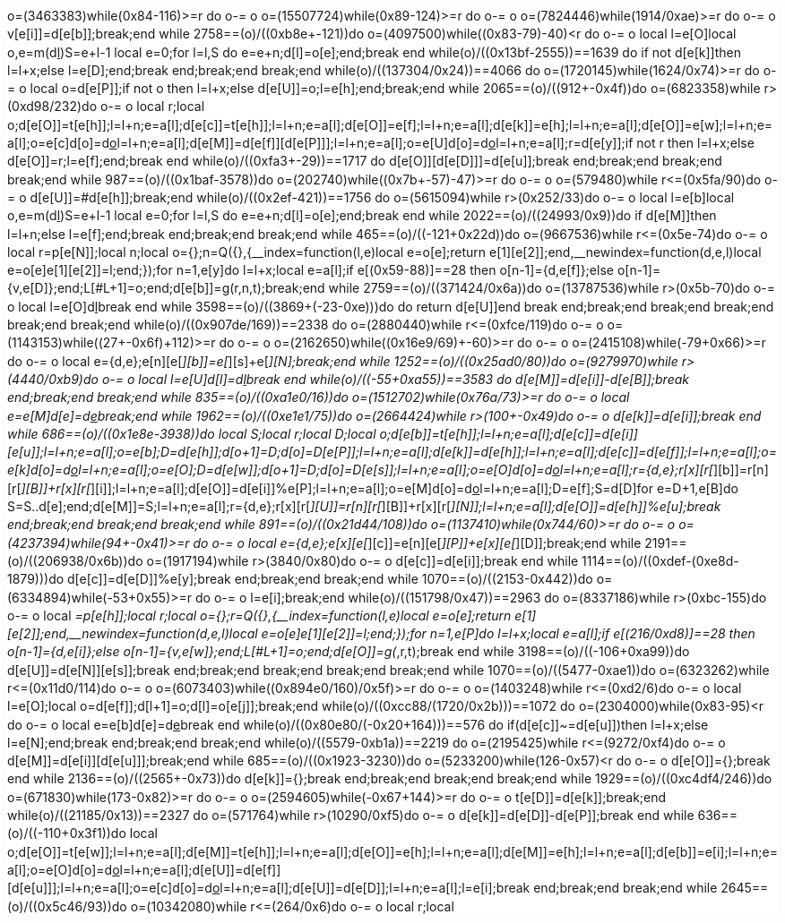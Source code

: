 o=(3463383)while(0x84-116)>=r do o-= o o=(15507724)while(0x89-124)>=r do o-= o o=(7824446)while(1914/0xae)>=r do o-= o v[e[i]]=d[e[b]];break;end while 2758==(o)/((0xb8e+-121))do o=(4097500)while((0x83-79)-40)<r do o-= o local l=e[O]local o,e=m(d[l](C(d,l+1,e[w])))S=e+l-1 local e=0;for l=l,S do e=e+n;d[l]=o[e];end;break end while(o)/((0x13bf-2555))==1639 do if not d[e[k]]then l=l+x;else l=e[D];end;break end;break;end break;end while(o)/((137304/0x24))==4066 do o=(1720145)while(1624/0x74)>=r do o-= o local o=d[e[P]];if not o then l=l+x;else d[e[U]]=o;l=e[h];end;break;end while 2065==(o)/((912+-0x4f))do o=(6823358)while r>(0xd98/232)do o-= o local r;local o;d[e[O]]=t[e[h]];l=l+n;e=a[l];d[e[c]]=t[e[h]];l=l+n;e=a[l];d[e[O]]=e[f];l=l+n;e=a[l];d[e[k]]=e[h];l=l+n;e=a[l];d[e[O]]=e[w];l=l+n;e=a[l];o=e[c]d[o]=d[o](C(d,o+n,e[N]))l=l+n;e=a[l];d[e[M]]=d[e[f]][d[e[P]]];l=l+n;e=a[l];o=e[U]d[o]=d[o](d[o+x])l=l+n;e=a[l];r=d[e[y]];if not r then l=l+x;else d[e[O]]=r;l=e[f];end;break end while(o)/((0xfa3+-29))==1717 do d[e[O]][d[e[D]]]=d[e[u]];break end;break;end break;end break;end while 987==(o)/((0x1baf-3578))do o=(202740)while((0x7b+-57)-47)>=r do o-= o o=(579480)while r<=(0x5fa/90)do o-= o d[e[U]]=#d[e[h]];break;end while(o)/((0x2ef-421))==1756 do o=(5615094)while r>(0x252/33)do o-= o local l=e[b]local o,e=m(d[l](C(d,l+1,e[w])))S=e+l-1 local e=0;for l=l,S do e=e+n;d[l]=o[e];end;break end while 2022==(o)/((24993/0x9))do if d[e[M]]then l=l+n;else l=e[f];end;break end;break;end break;end while 465==(o)/((-121+0x22d))do o=(9667536)while r<=(0x5e-74)do o-= o local r=p[e[N]];local n;local o={};n=Q({},{__index=function(l,e)local e=o[e];return e[1][e[2]];end,__newindex=function(d,e,l)local e=o[e]e[1][e[2]]=l;end;});for n=1,e[y]do l=l+x;local e=a[l];if e[(0x59-88)]==28 then o[n-1]={d,e[f]};else o[n-1]={v,e[D]};end;L[#L+1]=o;end;d[e[b]]=g(r,n,t);break;end while 2759==(o)/((371424/0x6a))do o=(13787536)while r>(0x5b-70)do o-= o local l=e[O]d[l](C(d,l+x,e[w]))break end while 3598==(o)/((3869+(-23-0xe)))do do return d[e[U]]end break end;break;end break;end break;end break;end break;end while(o)/((0x907de/169))==2338 do o=(2880440)while r<=(0xfce/119)do o-= o o=(1143153)while((27+-0x6f)+112)>=r do o-= o o=(2162650)while((0x16e9/69)+-60)>=r do o-= o o=(2415108)while(-79+0x66)>=r do o-= o local e={d,e};e[n][e[_][b]]=e[_][s]+e[_][N];break;end while 1252==(o)/((0x25ad0/80))do o=(9279970)while r>(4440/0xb9)do o-= o local l=e[U]d[l]=d[l](C(d,l+n,e[h]))break end while(o)/((-55+0xa55))==3583 do d[e[M]]=d[e[i]]-d[e[B]];break end;break;end break;end while 835==(o)/((0xa1e0/16))do o=(1512702)while(0x76a/73)>=r do o-= o local e=e[M]d[e]=d[e](d[e+x])break;end while 1962==(o)/((0xe1e1/75))do o=(2664424)while r>(100+-0x49)do o-= o d[e[k]]=d[e[i]];break end while 686==(o)/((0x1e8e-3938))do local S;local r;local D;local o;d[e[b]]=t[e[h]];l=l+n;e=a[l];d[e[c]]=d[e[i]][e[u]];l=l+n;e=a[l];o=e[b];D=d[e[h]];d[o+1]=D;d[o]=D[e[P]];l=l+n;e=a[l];d[e[k]]=d[e[h]];l=l+n;e=a[l];d[e[c]]=d[e[f]];l=l+n;e=a[l];o=e[k]d[o]=d[o](C(d,o+n,e[f]))l=l+n;e=a[l];o=e[O];D=d[e[w]];d[o+1]=D;d[o]=D[e[s]];l=l+n;e=a[l];o=e[O]d[o]=d[o](d[o+x])l=l+n;e=a[l];r={d,e};r[x][r[_][b]]=r[n][r[_][B]]+r[x][r[_][i]];l=l+n;e=a[l];d[e[O]]=d[e[i]]%e[P];l=l+n;e=a[l];o=e[M]d[o]=d[o](d[o+x])l=l+n;e=a[l];D=e[f];S=d[D]for e=D+1,e[B]do S=S..d[e];end;d[e[M]]=S;l=l+n;e=a[l];r={d,e};r[x][r[_][U]]=r[n][r[_][B]]+r[x][r[_][N]];l=l+n;e=a[l];d[e[O]]=d[e[h]]%e[u];break end;break;end break;end break;end while 891==(o)/((0x21d44/108))do o=(1137410)while(0x744/60)>=r do o-= o o=(4237394)while(94+-0x41)>=r do o-= o local e={d,e};e[x][e[_][c]]=e[n][e[_][P]]+e[x][e[_][D]];break;end while 2191==(o)/((206938/0x6b))do o=(1917194)while r>(3840/0x80)do o-= o d[e[c]]=d[e[i]];break end while 1114==(o)/((0xdef-(0xe8d-1879)))do d[e[c]]=d[e[D]]%e[y];break end;break;end break;end while 1070==(o)/((2153-0x442))do o=(6334894)while(-53+0x55)>=r do o-= o l=e[i];break;end while(o)/((151798/0x47))==2963 do o=(8337186)while r>(0xbc-155)do o-= o local _=p[e[h]];local r;local o={};r=Q({},{__index=function(l,e)local e=o[e];return e[1][e[2]];end,__newindex=function(d,e,l)local e=o[e]e[1][e[2]]=l;end;});for n=1,e[P]do l=l+x;local e=a[l];if e[(216/0xd8)]==28 then o[n-1]={d,e[i]};else o[n-1]={v,e[w]};end;L[#L+1]=o;end;d[e[O]]=g(_,r,t);break end while 3198==(o)/((-106+0xa99))do d[e[U]]=d[e[N]][e[s]];break end;break;end break;end break;end break;end while 1070==(o)/((5477-0xae1))do o=(6323262)while r<=(0x11d0/114)do o-= o o=(6073403)while((0x894e0/160)/0x5f)>=r do o-= o o=(1403248)while r<=(0xd2/6)do o-= o local l=e[O];local o=d[e[f]];d[l+1]=o;d[l]=o[e[j]];break;end while(o)/((0xcc88/(1720/0x2b)))==1072 do o=(2304000)while(0x83-95)<r do o-= o local e=e[b]d[e]=d[e](C(d,e+n,S))break end while(o)/((0x80e80/(-0x20+164)))==576 do if(d[e[c]]~=d[e[u]])then l=l+x;else l=e[N];end;break end;break;end break;end while(o)/((5579-0xb1a))==2219 do o=(2195425)while r<=(9272/0xf4)do o-= o d[e[M]]=d[e[i]][d[e[u]]];break;end while 685==(o)/((0x1923-3230))do o=(5233200)while(126-0x57)<r do o-= o d[e[O]]={};break end while 2136==(o)/((2565+-0x73))do d[e[k]]={};break end;break;end break;end break;end while 1929==(o)/((0xc4df4/246))do o=(671830)while(173-0x82)>=r do o-= o o=(2594605)while(-0x67+144)>=r do o-= o t[e[D]]=d[e[k]];break;end while(o)/((21185/0x13))==2327 do o=(571764)while r>(10290/0xf5)do o-= o d[e[k]]=d[e[D]]-d[e[P]];break end while 636==(o)/((-110+0x3f1))do local o;d[e[O]]=t[e[w]];l=l+n;e=a[l];d[e[M]]=t[e[h]];l=l+n;e=a[l];d[e[O]]=e[h];l=l+n;e=a[l];d[e[M]]=e[h];l=l+n;e=a[l];d[e[b]]=e[i];l=l+n;e=a[l];o=e[O]d[o]=d[o](C(d,o+n,e[D]))l=l+n;e=a[l];d[e[U]]=d[e[f]][d[e[u]]];l=l+n;e=a[l];o=e[c]d[o]=d[o](d[o+x])l=l+n;e=a[l];d[e[U]]=d[e[D]];l=l+n;e=a[l];l=e[i];break end;break;end break;end while 2645==(o)/((0x5c46/93))do o=(10342080)while r<=(264/0x6)do o-= o local r;local